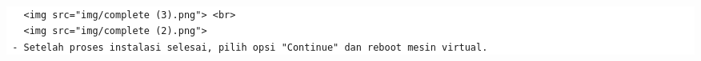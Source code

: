        <img src="img/complete (3).png"> <br>
       <img src="img/complete (2).png"> 
     - Setelah proses instalasi selesai, pilih opsi "Continue" dan reboot mesin virtual.